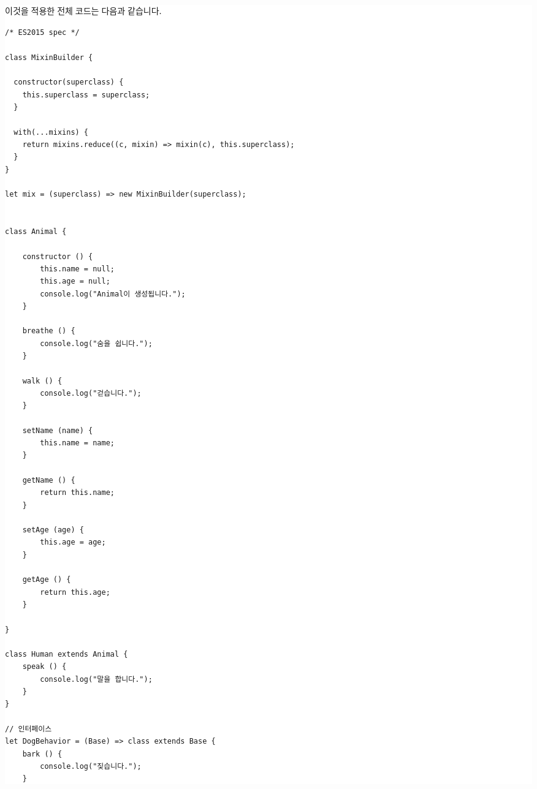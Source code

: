 이것을 적용한 전체 코드는 다음과 같습니다.

```
/* ES2015 spec */

class MixinBuilder {

  constructor(superclass) {
    this.superclass = superclass;
  }

  with(...mixins) {
    return mixins.reduce((c, mixin) => mixin(c), this.superclass);
  }
}

let mix = (superclass) => new MixinBuilder(superclass);


class Animal {

	constructor () {
		this.name = null;
		this.age = null;
		console.log("Animal이 생성됩니다.");
	}

	breathe () {
		console.log("숨을 쉽니다.");
	}

	walk () {
		console.log("걷습니다.");
	}

	setName (name) {
		this.name = name;
	}

	getName () {
		return this.name;
	}

	setAge (age) {
		this.age = age;
	}

	getAge () {
		return this.age;
	}

}

class Human extends Animal {
	speak () {
		console.log("말을 합니다.");
	}
}

// 인터페이스
let DogBehavior = (Base) => class extends Base {
	bark () {
		console.log("짖습니다.");
	}
```